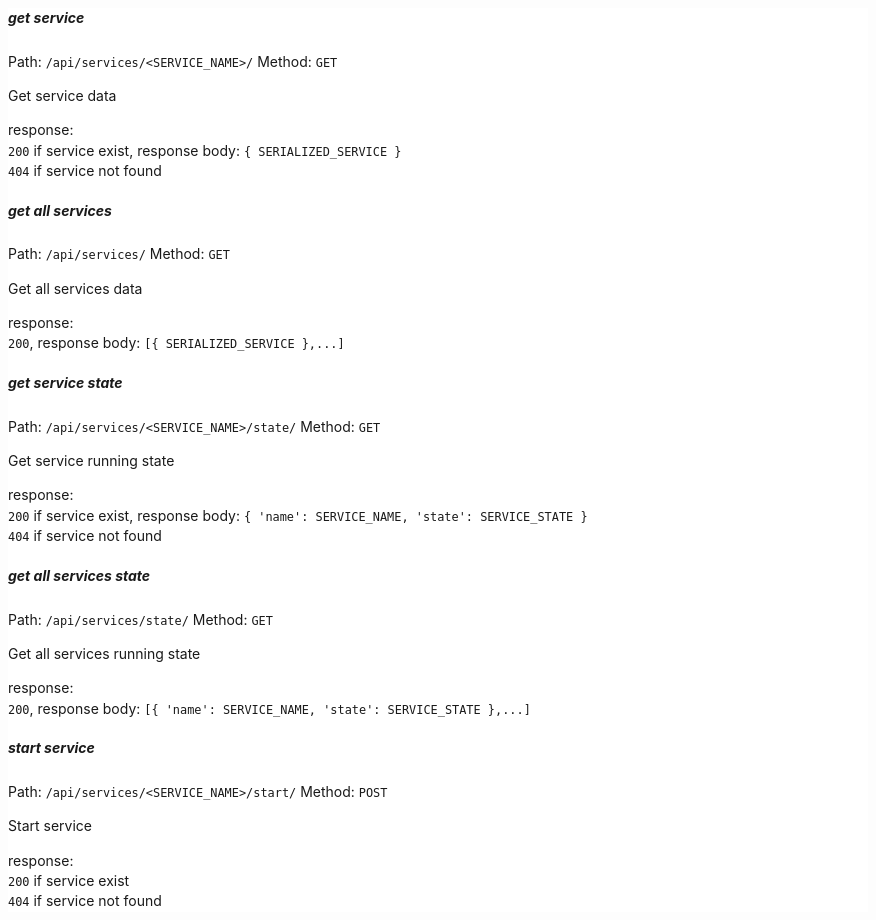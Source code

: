 ##### get service

Path: `/api/services/<SERVICE_NAME>/`
Method: `GET`

Get service data

response:
<br/>
`200` if service exist, response body: `{ SERIALIZED_SERVICE }`
<br/>
`404` if service not found

##### get all services

Path: `/api/services/`
Method: `GET`

Get all services data

response:
<br/>
`200`, response body: `[{ SERIALIZED_SERVICE },...]`

##### get service state

Path: `/api/services/<SERVICE_NAME>/state/`
Method: `GET`

Get service running state

response:
<br/>
`200` if service exist, response body: `{ 'name': SERVICE_NAME, 'state': SERVICE_STATE }`
<br/>
`404` if service not found

##### get all services state

Path: `/api/services/state/`
Method: `GET`

Get all services running state

response:
<br/>
`200`, response body: `[{ 'name': SERVICE_NAME, 'state': SERVICE_STATE },...]`

##### start service

Path: `/api/services/<SERVICE_NAME>/start/`
Method: `POST`

Start service

response:
<br/>
`200` if service exist
<br/>
`404` if service not found

